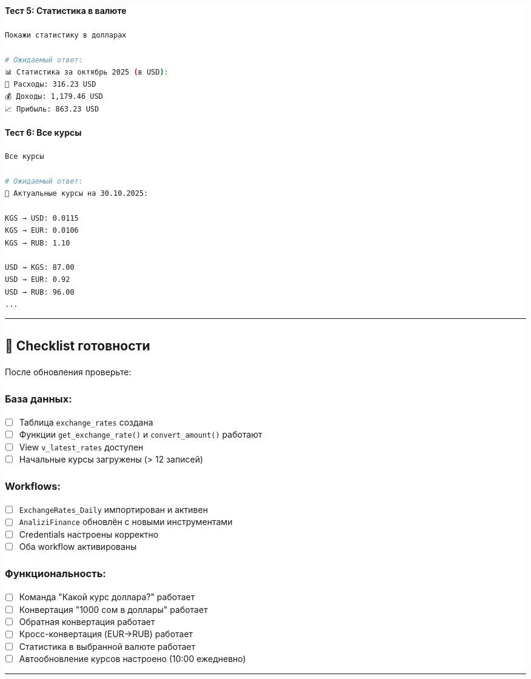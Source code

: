 #### Тест 5: Статистика в валюте

```bash
Покажи статистику в долларах

# Ожидаемый ответ:
📊 Статистика за октябрь 2025 (в USD):
💸 Расходы: 316.23 USD
💰 Доходы: 1,179.46 USD
📈 Прибыль: 863.23 USD
```

#### Тест 6: Все курсы

```bash
Все курсы

# Ожидаемый ответ:
💱 Актуальные курсы на 30.10.2025:

KGS → USD: 0.0115
KGS → EUR: 0.0106
KGS → RUB: 1.10

USD → KGS: 87.00
USD → EUR: 0.92
USD → RUB: 96.00
...
```

---

## 🎯 Checklist готовности

После обновления проверьте:

### База данных:
- [ ] Таблица `exchange_rates` создана
- [ ] Функции `get_exchange_rate()` и `convert_amount()` работают
- [ ] View `v_latest_rates` доступен
- [ ] Начальные курсы загружены (> 12 записей)

### Workflows:
- [ ] `ExchangeRates_Daily` импортирован и активен
- [ ] `AnaliziFinance` обновлён с новыми инструментами
- [ ] Credentials настроены корректно
- [ ] Оба workflow активированы

### Функциональность:
- [ ] Команда "Какой курс доллара?" работает
- [ ] Конвертация "1000 сом в доллары" работает
- [ ] Обратная конвертация работает
- [ ] Кросс-конвертация (EUR→RUB) работает
- [ ] Статистика в выбранной валюте работает
- [ ] Автообновление курсов настроено (10:00 ежедневно)

---